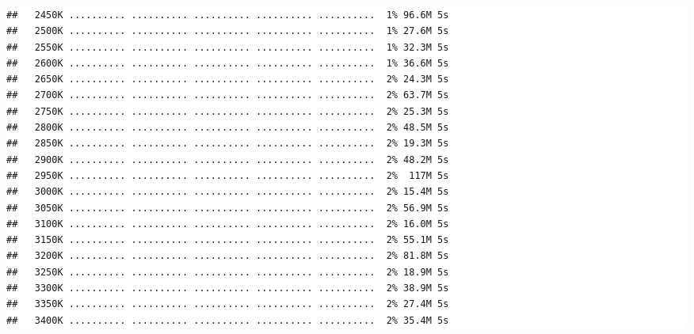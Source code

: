     ##   2450K .......... .......... .......... .......... ..........  1% 96.6M 5s
    ##   2500K .......... .......... .......... .......... ..........  1% 27.6M 5s
    ##   2550K .......... .......... .......... .......... ..........  1% 32.3M 5s
    ##   2600K .......... .......... .......... .......... ..........  1% 36.6M 5s
    ##   2650K .......... .......... .......... .......... ..........  2% 24.3M 5s
    ##   2700K .......... .......... .......... .......... ..........  2% 63.7M 5s
    ##   2750K .......... .......... .......... .......... ..........  2% 25.3M 5s
    ##   2800K .......... .......... .......... .......... ..........  2% 48.5M 5s
    ##   2850K .......... .......... .......... .......... ..........  2% 19.3M 5s
    ##   2900K .......... .......... .......... .......... ..........  2% 48.2M 5s
    ##   2950K .......... .......... .......... .......... ..........  2%  117M 5s
    ##   3000K .......... .......... .......... .......... ..........  2% 15.4M 5s
    ##   3050K .......... .......... .......... .......... ..........  2% 56.9M 5s
    ##   3100K .......... .......... .......... .......... ..........  2% 16.0M 5s
    ##   3150K .......... .......... .......... .......... ..........  2% 55.1M 5s
    ##   3200K .......... .......... .......... .......... ..........  2% 81.8M 5s
    ##   3250K .......... .......... .......... .......... ..........  2% 18.9M 5s
    ##   3300K .......... .......... .......... .......... ..........  2% 38.9M 5s
    ##   3350K .......... .......... .......... .......... ..........  2% 27.4M 5s
    ##   3400K .......... .......... .......... .......... ..........  2% 35.4M 5s